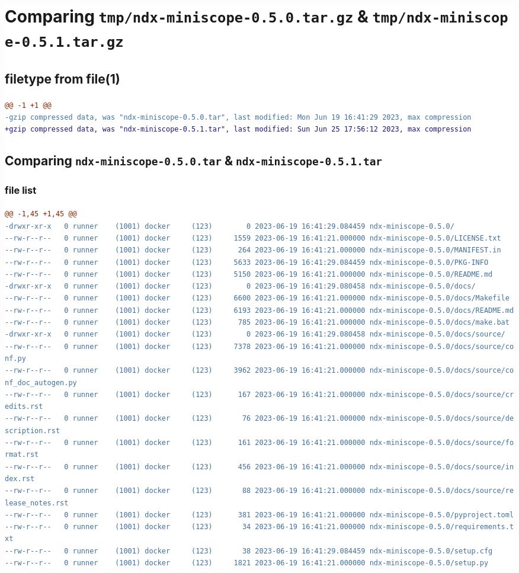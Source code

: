 # Comparing `tmp/ndx-miniscope-0.5.0.tar.gz` & `tmp/ndx-miniscope-0.5.1.tar.gz`

## filetype from file(1)

```diff
@@ -1 +1 @@
-gzip compressed data, was "ndx-miniscope-0.5.0.tar", last modified: Mon Jun 19 16:41:29 2023, max compression
+gzip compressed data, was "ndx-miniscope-0.5.1.tar", last modified: Sun Jun 25 17:56:12 2023, max compression
```

## Comparing `ndx-miniscope-0.5.0.tar` & `ndx-miniscope-0.5.1.tar`

### file list

```diff
@@ -1,45 +1,45 @@
-drwxr-xr-x   0 runner    (1001) docker     (123)        0 2023-06-19 16:41:29.084459 ndx-miniscope-0.5.0/
--rw-r--r--   0 runner    (1001) docker     (123)     1559 2023-06-19 16:41:21.000000 ndx-miniscope-0.5.0/LICENSE.txt
--rw-r--r--   0 runner    (1001) docker     (123)      264 2023-06-19 16:41:21.000000 ndx-miniscope-0.5.0/MANIFEST.in
--rw-r--r--   0 runner    (1001) docker     (123)     5633 2023-06-19 16:41:29.084459 ndx-miniscope-0.5.0/PKG-INFO
--rw-r--r--   0 runner    (1001) docker     (123)     5150 2023-06-19 16:41:21.000000 ndx-miniscope-0.5.0/README.md
-drwxr-xr-x   0 runner    (1001) docker     (123)        0 2023-06-19 16:41:29.080458 ndx-miniscope-0.5.0/docs/
--rw-r--r--   0 runner    (1001) docker     (123)     6600 2023-06-19 16:41:21.000000 ndx-miniscope-0.5.0/docs/Makefile
--rw-r--r--   0 runner    (1001) docker     (123)     6193 2023-06-19 16:41:21.000000 ndx-miniscope-0.5.0/docs/README.md
--rw-r--r--   0 runner    (1001) docker     (123)      785 2023-06-19 16:41:21.000000 ndx-miniscope-0.5.0/docs/make.bat
-drwxr-xr-x   0 runner    (1001) docker     (123)        0 2023-06-19 16:41:29.080458 ndx-miniscope-0.5.0/docs/source/
--rw-r--r--   0 runner    (1001) docker     (123)     7378 2023-06-19 16:41:21.000000 ndx-miniscope-0.5.0/docs/source/conf.py
--rw-r--r--   0 runner    (1001) docker     (123)     3962 2023-06-19 16:41:21.000000 ndx-miniscope-0.5.0/docs/source/conf_doc_autogen.py
--rw-r--r--   0 runner    (1001) docker     (123)      167 2023-06-19 16:41:21.000000 ndx-miniscope-0.5.0/docs/source/credits.rst
--rw-r--r--   0 runner    (1001) docker     (123)       76 2023-06-19 16:41:21.000000 ndx-miniscope-0.5.0/docs/source/description.rst
--rw-r--r--   0 runner    (1001) docker     (123)      161 2023-06-19 16:41:21.000000 ndx-miniscope-0.5.0/docs/source/format.rst
--rw-r--r--   0 runner    (1001) docker     (123)      456 2023-06-19 16:41:21.000000 ndx-miniscope-0.5.0/docs/source/index.rst
--rw-r--r--   0 runner    (1001) docker     (123)       88 2023-06-19 16:41:21.000000 ndx-miniscope-0.5.0/docs/source/release_notes.rst
--rw-r--r--   0 runner    (1001) docker     (123)      381 2023-06-19 16:41:21.000000 ndx-miniscope-0.5.0/pyproject.toml
--rw-r--r--   0 runner    (1001) docker     (123)       34 2023-06-19 16:41:21.000000 ndx-miniscope-0.5.0/requirements.txt
--rw-r--r--   0 runner    (1001) docker     (123)       38 2023-06-19 16:41:29.084459 ndx-miniscope-0.5.0/setup.cfg
--rw-r--r--   0 runner    (1001) docker     (123)     1821 2023-06-19 16:41:21.000000 ndx-miniscope-0.5.0/setup.py
```